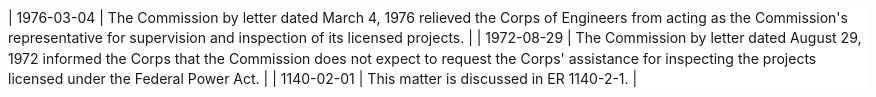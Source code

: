 | 1976-03-04 | The Commission by letter dated March 4, 1976 relieved the Corps of Engineers from acting as the Commission's representative for supervision and inspection of its licensed projects.                                                                                                                                                      |
| 1972-08-29 | The Commission by letter dated August 29, 1972 informed the Corps that the Commission does not expect to request the Corps' assistance for inspecting the projects licensed under the Federal Power Act.                                                                                                                                  |
| 1140-02-01 | This matter is discussed in ER 1140-2-1.                                                                                                                                                                                                                                                                                                  |


